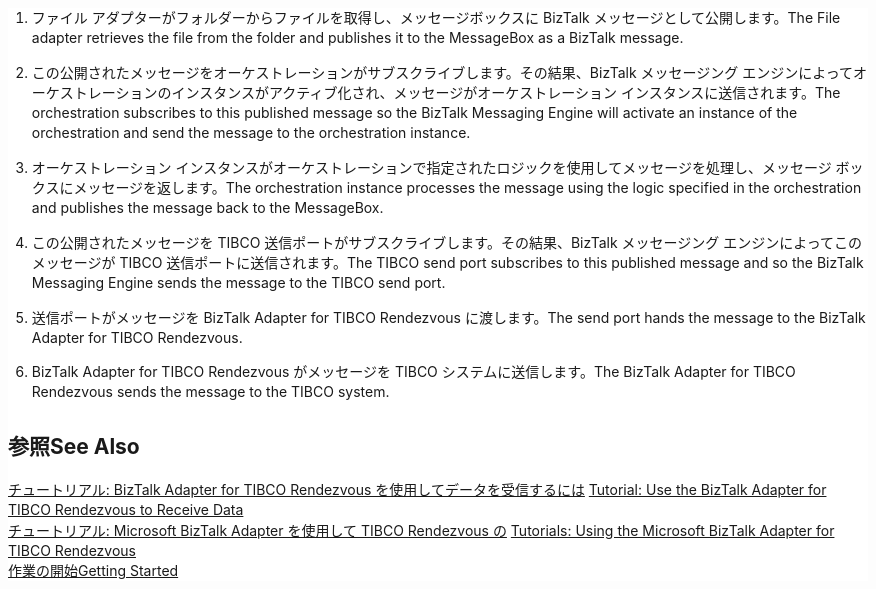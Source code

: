 1.  <span data-ttu-id="8e4f2-218">ファイル アダプターがフォルダーからファイルを取得し、メッセージボックスに BizTalk メッセージとして公開します。</span><span class="sxs-lookup"><span data-stu-id="8e4f2-218">The File adapter retrieves the file from the folder and publishes it to the MessageBox as a BizTalk message.</span></span>  
  
2.  <span data-ttu-id="8e4f2-219">この公開されたメッセージをオーケストレーションがサブスクライブします。その結果、BizTalk メッセージング エンジンによってオーケストレーションのインスタンスがアクティブ化され、メッセージがオーケストレーション インスタンスに送信されます。</span><span class="sxs-lookup"><span data-stu-id="8e4f2-219">The orchestration subscribes to this published message so the BizTalk Messaging Engine will activate an instance of the orchestration and send the message to the orchestration instance.</span></span>  
  
3.  <span data-ttu-id="8e4f2-220">オーケストレーション インスタンスがオーケストレーションで指定されたロジックを使用してメッセージを処理し、メッセージ ボックスにメッセージを返します。</span><span class="sxs-lookup"><span data-stu-id="8e4f2-220">The orchestration instance processes the message using the logic specified in the orchestration and publishes the message back to the MessageBox.</span></span>  
  
4.  <span data-ttu-id="8e4f2-221">この公開されたメッセージを TIBCO 送信ポートがサブスクライブします。その結果、BizTalk メッセージング エンジンによってこのメッセージが TIBCO 送信ポートに送信されます。</span><span class="sxs-lookup"><span data-stu-id="8e4f2-221">The TIBCO send port subscribes to this published message and so the BizTalk Messaging Engine sends the message to the TIBCO send port.</span></span>  
  
5.  <span data-ttu-id="8e4f2-222">送信ポートがメッセージを BizTalk Adapter for TIBCO Rendezvous に渡します。</span><span class="sxs-lookup"><span data-stu-id="8e4f2-222">The send port hands the message to the BizTalk Adapter for TIBCO Rendezvous.</span></span>  
  
6.  <span data-ttu-id="8e4f2-223">BizTalk Adapter for TIBCO Rendezvous がメッセージを TIBCO システムに送信します。</span><span class="sxs-lookup"><span data-stu-id="8e4f2-223">The BizTalk Adapter for TIBCO Rendezvous sends the message to the TIBCO system.</span></span>  
  
## <a name="see-also"></a><span data-ttu-id="8e4f2-224">参照</span><span class="sxs-lookup"><span data-stu-id="8e4f2-224">See Also</span></span>  
 <span data-ttu-id="8e4f2-225">[チュートリアル: BizTalk Adapter for TIBCO Rendezvous を使用してデータを受信するには](../core/tutorial-using-the-biztalk-adapter-for-tibco-rendezvous-to-receive-data.md) </span><span class="sxs-lookup"><span data-stu-id="8e4f2-225">[Tutorial: Use the BizTalk Adapter for TIBCO Rendezvous to Receive Data](../core/tutorial-using-the-biztalk-adapter-for-tibco-rendezvous-to-receive-data.md) </span></span>  
 <span data-ttu-id="8e4f2-226">[チュートリアル: Microsoft BizTalk Adapter を使用して TIBCO Rendezvous の](../core/tutorials-using-the-microsoft-biztalk-adapter-for-tibco-rendezvous.md) </span><span class="sxs-lookup"><span data-stu-id="8e4f2-226">[Tutorials: Using the Microsoft BizTalk Adapter for TIBCO Rendezvous](../core/tutorials-using-the-microsoft-biztalk-adapter-for-tibco-rendezvous.md) </span></span>  
 [<span data-ttu-id="8e4f2-227">作業の開始</span><span class="sxs-lookup"><span data-stu-id="8e4f2-227">Getting Started</span></span>](../core/getting-started-with-biztalk-adapter-for-tibco-rendezvous.md)